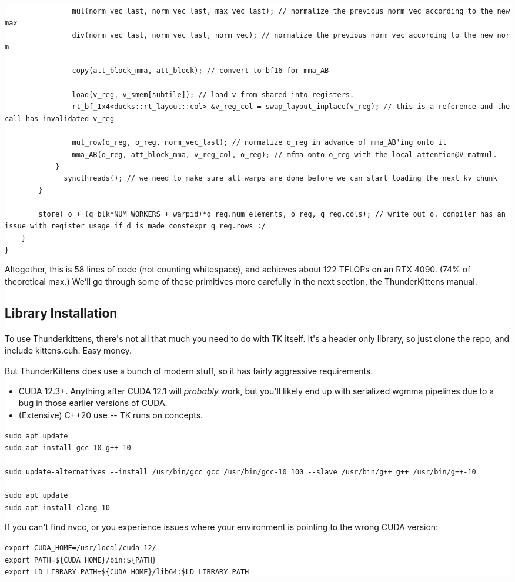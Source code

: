 ```Cuda
                mul(norm_vec_last, norm_vec_last, max_vec_last); // normalize the previous norm vec according to the new max
                div(norm_vec_last, norm_vec_last, norm_vec); // normalize the previous norm vec according to the new norm

                copy(att_block_mma, att_block); // convert to bf16 for mma_AB

                load(v_reg, v_smem[subtile]); // load v from shared into registers.
                rt_bf_1x4<ducks::rt_layout::col> &v_reg_col = swap_layout_inplace(v_reg); // this is a reference and the call has invalidated v_reg

                mul_row(o_reg, o_reg, norm_vec_last); // normalize o_reg in advance of mma_AB'ing onto it
                mma_AB(o_reg, att_block_mma, v_reg_col, o_reg); // mfma onto o_reg with the local attention@V matmul.
            }
            __syncthreads(); // we need to make sure all warps are done before we can start loading the next kv chunk
        }

        store(_o + (q_blk*NUM_WORKERS + warpid)*q_reg.num_elements, o_reg, q_reg.cols); // write out o. compiler has an issue with register usage if d is made constexpr q_reg.rows :/
    }
}
```

Altogether, this is 58 lines of code (not counting whitespace), and achieves about 122 TFLOPs on an RTX 4090. (74% of theoretical max.) We’ll go through some of these primitives more carefully in the next section, the ThunderKittens manual.

## Library Installation

To use Thunderkittens, there's not all that much you need to do with TK itself. It's a header only library, so just clone the repo, and include kittens.cuh. Easy money.

But ThunderKittens does use a bunch of modern stuff, so it has fairly aggressive requirements.
 - CUDA 12.3+. Anything after CUDA 12.1 will _probably_ work, but you'll likely end up with serialized wgmma pipelines due to a bug in those earlier versions of CUDA.
 - (Extensive) C++20 use -- TK runs on concepts.

```
sudo apt update
sudo apt install gcc-10 g++-10

sudo update-alternatives --install /usr/bin/gcc gcc /usr/bin/gcc-10 100 --slave /usr/bin/g++ g++ /usr/bin/g++-10

sudo apt update
sudo apt install clang-10
```

If you can't find nvcc, or you experience issues where your environment is pointing to the wrong CUDA version:
```
export CUDA_HOME=/usr/local/cuda-12/
export PATH=${CUDA_HOME}/bin:${PATH} 
export LD_LIBRARY_PATH=${CUDA_HOME}/lib64:$LD_LIBRARY_PATH
```
